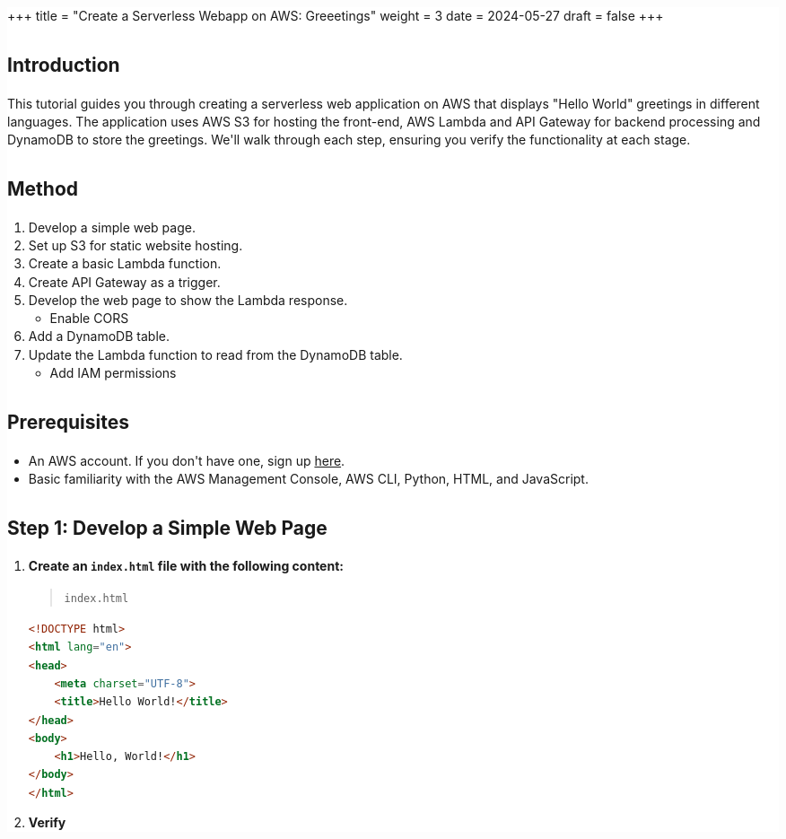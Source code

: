 +++
title = "Create a Serverless Webapp on AWS: Greeetings"
weight = 3
date = 2024-05-27
draft = false
+++

## Introduction

This tutorial guides you through creating a serverless web application on AWS that displays "Hello World" greetings in different languages. The application uses AWS S3 for hosting the front-end, AWS Lambda and API Gateway for backend processing and DynamoDB to store the greetings. We'll walk through each step, ensuring you verify the functionality at each stage.

## Method

1. Develop a simple web page.
2. Set up S3 for static website hosting.
3. Create a basic Lambda function.
4. Create API Gateway as a trigger.
5. Develop the web page to show the Lambda response.
    - Enable CORS
6. Add a DynamoDB table.
7. Update the Lambda function to read from the DynamoDB table.
    - Add IAM permissions

## Prerequisites

- An AWS account. If you don't have one, sign up [here](https://aws.amazon.com/).
- Basic familiarity with the AWS Management Console, AWS CLI, Python, HTML, and JavaScript.

## Step 1: Develop a Simple Web Page

1. **Create an `index.html` file with the following content:**

    > `index.html`

    ```html
    <!DOCTYPE html>
    <html lang="en">
    <head>
        <meta charset="UTF-8">
        <title>Hello World!</title>
    </head>
    <body>
        <h1>Hello, World!</h1>
    </body>
    </html>
    ```

2.  **Verify**
